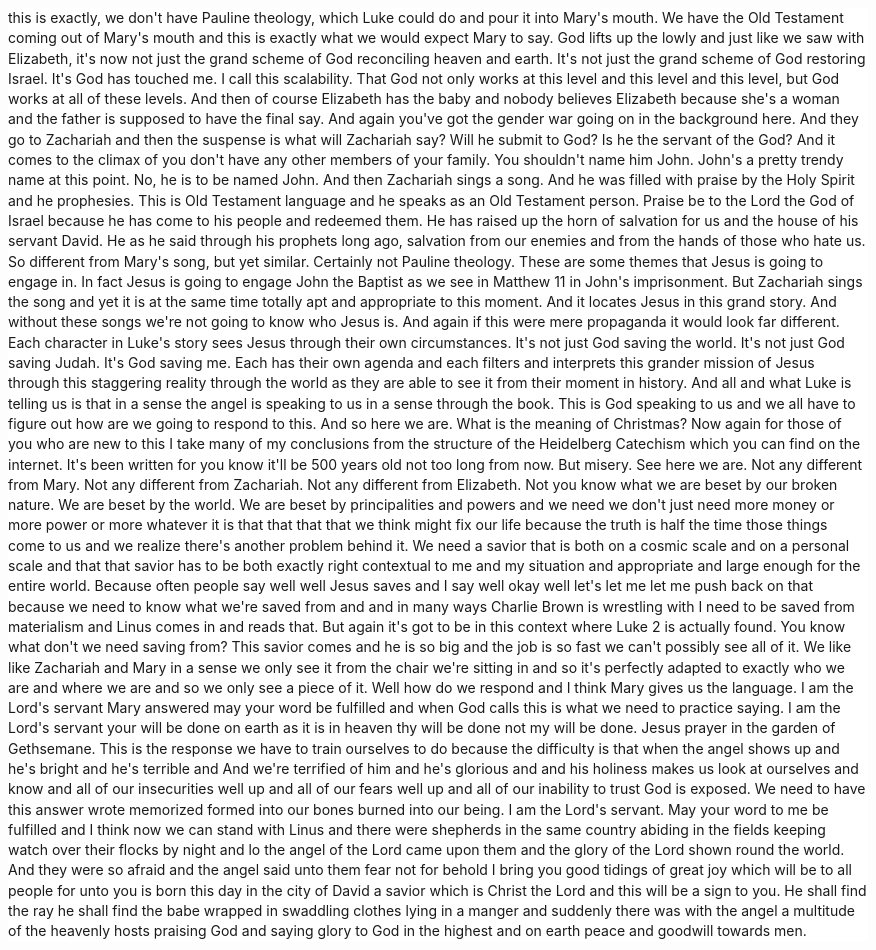 this is exactly, we don't have Pauline theology, which Luke could do and pour it into Mary's mouth. We have the Old Testament coming out of Mary's mouth and this is exactly what we would expect Mary to say. God lifts up the lowly and just like we saw with Elizabeth, it's now not just the grand scheme of God reconciling heaven and earth. It's not just the grand scheme of God restoring Israel. It's God has touched me. I call this scalability. That God not only works at this level and this level and this level, but God works at all of these levels. And then of course Elizabeth has the baby and nobody believes Elizabeth because she's a woman and the father is supposed to have the final say. And again you've got the gender war going on in the background here. And they go to Zachariah and then the suspense is what will Zachariah say? Will he submit to God? Is he the servant of the God? And it comes to the climax of you don't have any other members of your family. You shouldn't name him John. John's a pretty trendy name at this point. No, he is to be named John. And then Zachariah sings a song. And he was filled with praise by the Holy Spirit and he prophesies. This is Old Testament language and he speaks as an Old Testament person. Praise be to the Lord the God of Israel because he has come to his people and redeemed them. He has raised up the horn of salvation for us and the house of his servant David. He as he said through his prophets long ago, salvation from our enemies and from the hands of those who hate us. So different from Mary's song, but yet similar. Certainly not Pauline theology. These are some themes that Jesus is going to engage in. In fact Jesus is going to engage John the Baptist as we see in Matthew 11 in John's imprisonment. But Zachariah sings the song and yet it is at the same time totally apt and appropriate to this moment. And it locates Jesus in this grand story. And without these songs we're not going to know who Jesus is. And again if this were mere propaganda it would look far different. Each character in Luke's story sees Jesus through their own circumstances. It's not just God saving the world. It's not just God saving Judah. It's God saving me. Each has their own agenda and each filters and interprets this grander mission of Jesus through this staggering reality through the world as they are able to see it from their moment in history. And all and what Luke is telling us is that in a sense the angel is speaking to us in a sense through the book. This is God speaking to us and we all have to figure out how are we going to respond to this. And so here we are. What is the meaning of Christmas? Now again for those of you who are new to this I take many of my conclusions from the structure of the Heidelberg Catechism which you can find on the internet. It's been written for you know it'll be 500 years old not too long from now. But misery. See here we are. Not any different from Mary. Not any different from Zachariah. Not any different from Elizabeth. Not you know what we are beset by our broken nature. We are beset by the world. We are beset by principalities and powers and we need we don't just need more money or more power or more whatever it is that that that that we think might fix our life because the truth is half the time those things come to us and we realize there's another problem behind it. We need a savior that is both on a cosmic scale and on a personal scale and that that savior has to be both exactly right contextual to me and my situation and appropriate and large enough for the entire world. Because often people say well well Jesus saves and I say well okay well let's let me let me push back on that because we need to know what we're saved from and and in many ways Charlie Brown is wrestling with I need to be saved from materialism and Linus comes in and reads that. But again it's got to be in this context where Luke 2 is actually found. You know what don't we need saving from? This savior comes and he is so big and the job is so fast we can't possibly see all of it. We like like Zachariah and Mary in a sense we only see it from the chair we're sitting in and so it's perfectly adapted to exactly who we are and where we are and so we only see a piece of it. Well how do we respond and I think Mary gives us the language. I am the Lord's servant Mary answered may your word be fulfilled and when God calls this is what we need to practice saying. I am the Lord's servant your will be done on earth as it is in heaven thy will be done not my will be done. Jesus prayer in the garden of Gethsemane. This is the response we have to train ourselves to do because the difficulty is that when the angel shows up and he's bright and he's terrible and And we're terrified of him and he's glorious and and his holiness makes us look at ourselves and know and all of our insecurities well up and all of our fears well up and all of our inability to trust God is exposed. We need to have this answer wrote memorized formed into our bones burned into our being. I am the Lord's servant. May your word to me be fulfilled and I think now we can stand with Linus and there were shepherds in the same country abiding in the fields keeping watch over their flocks by night and lo the angel of the Lord came upon them and the glory of the Lord shown round the world. And they were so afraid and the angel said unto them fear not for behold I bring you good tidings of great joy which will be to all people for unto you is born this day in the city of David a savior which is Christ the Lord and this will be a sign to you. He shall find the ray he shall find the babe wrapped in swaddling clothes lying in a manger and suddenly there was with the angel a multitude of the heavenly hosts praising God and saying glory to God in the highest and on earth peace and goodwill towards men.